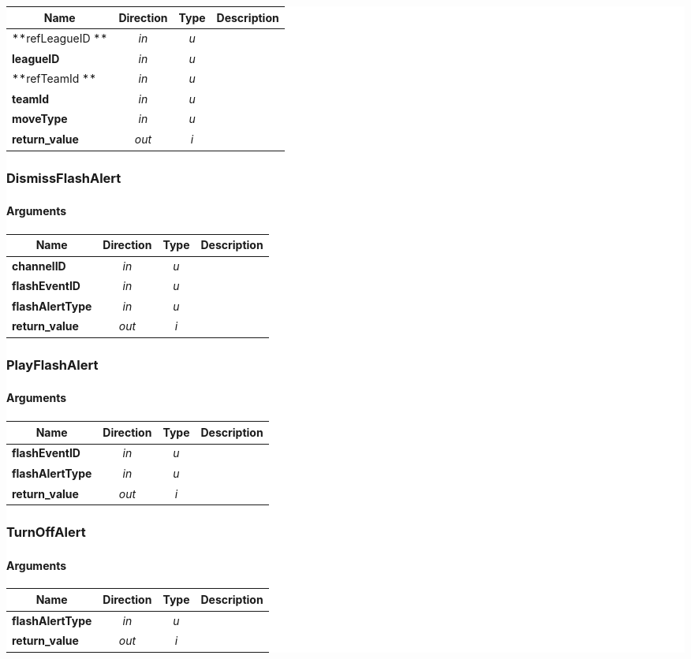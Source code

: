 | Name | Direction | Type | Description |
| --- | :---: | :---: | --- |
| **refLeagueID ** | *in* | *u* |  |
| **leagueID** | *in* | *u* |  |
| **refTeamId ** | *in* | *u* |  |
| **teamId** | *in* | *u* |  |
| **moveType** | *in* | *u* |  |
| **return\_value** | *out* | *i* |  |


### DismissFlashAlert



#### Arguments

| Name | Direction | Type | Description |
| --- | :---: | :---: | --- |
| **channelID** | *in* | *u* |  |
| **flashEventID** | *in* | *u* |  |
| **flashAlertType** | *in* | *u* |  |
| **return\_value** | *out* | *i* |  |


### PlayFlashAlert



#### Arguments

| Name | Direction | Type | Description |
| --- | :---: | :---: | --- |
| **flashEventID** | *in* | *u* |  |
| **flashAlertType** | *in* | *u* |  |
| **return\_value** | *out* | *i* |  |


### TurnOffAlert



#### Arguments

| Name | Direction | Type | Description |
| --- | :---: | :---: | --- |
| **flashAlertType** | *in* | *u* |  |
| **return\_value** | *out* | *i* |  |
